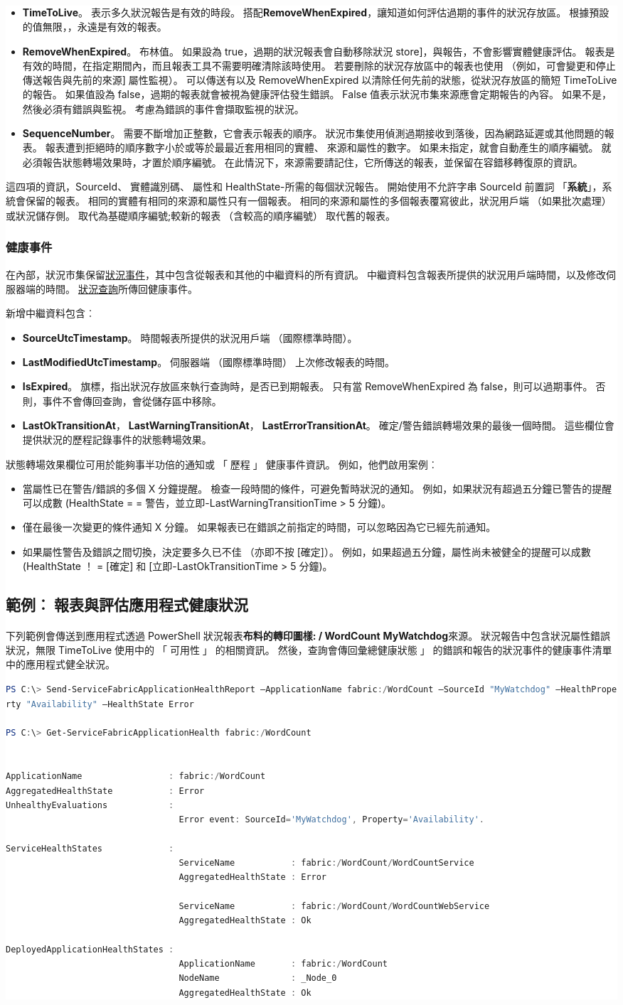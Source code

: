 - **TimeToLive**。 表示多久狀況報告是有效的時段。 搭配**RemoveWhenExpired**，讓知道如何評估過期的事件的狀況存放區。 根據預設的值無限，，永遠是有效的報表。

- **RemoveWhenExpired**。 布林值。 如果設為 true，過期的狀況報表會自動移除狀況 store]，與報告，不會影響實體健康評估。 報表是有效的時間，在指定期間內，而且報表工具不需要明確清除該時使用。 若要刪除的狀況存放區中的報表也使用 （例如，可會變更和停止傳送報告與先前的來源] 屬性監視）。 可以傳送有以及 RemoveWhenExpired 以清除任何先前的狀態，從狀況存放區的簡短 TimeToLive 的報告。 如果值設為 false，過期的報表就會被視為健康評估發生錯誤。 False 值表示狀況市集來源應會定期報告的內容。 如果不是，然後必須有錯誤與監視。 考慮為錯誤的事件會擷取監視的狀況。

- **SequenceNumber**。 需要不斷增加正整數，它會表示報表的順序。 狀況市集使用偵測過期接收到落後，因為網路延遲或其他問題的報表。 報表遭到拒絕時的順序數字小於或等於最最近套用相同的實體、 來源和屬性的數字。 如果未指定，就會自動產生的順序編號。 就必須報告狀態轉場效果時，才置於順序編號。 在此情況下，來源需要請記住，它所傳送的報表，並保留在容錯移轉復原的資訊。

這四項的資訊，SourceId、 實體識別碼、 屬性和 HealthState-所需的每個狀況報告。 開始使用不允許字串 SourceId 前置詞 「**系統**」，系統會保留的報表。 相同的實體有相同的來源和屬性只有一個報表。 相同的來源和屬性的多個報表覆寫彼此，狀況用戶端 （如果批次處理） 或狀況儲存側。 取代為基礎順序編號;較新的報表 （含較高的順序編號） 取代舊的報表。

### <a name="health-events"></a>健康事件
在內部，狀況市集保留[狀況事件](https://msdn.microsoft.com/library/azure/system.fabric.health.healthevent.aspx)，其中包含從報表和其他的中繼資料的所有資訊。 中繼資料包含報表所提供的狀況用戶端時間，以及修改伺服器端的時間。 [狀況查詢](service-fabric-view-entities-aggregated-health.md#health-queries)所傳回健康事件。

新增中繼資料包含︰

- **SourceUtcTimestamp**。 時間報表所提供的狀況用戶端 （國際標準時間）。

- **LastModifiedUtcTimestamp**。 伺服器端 （國際標準時間） 上次修改報表的時間。

- **IsExpired**。 旗標，指出狀況存放區來執行查詢時，是否已到期報表。 只有當 RemoveWhenExpired 為 false，則可以過期事件。 否則，事件不會傳回查詢，會從儲存區中移除。

- **LastOkTransitionAt**， **LastWarningTransitionAt**， **LastErrorTransitionAt**。 確定/警告錯誤轉場效果的最後一個時間。 這些欄位會提供狀況的歷程記錄事件的狀態轉場效果。

狀態轉場效果欄位可用於能夠事半功倍的通知或 「 歷程 」 健康事件資訊。 例如，他們啟用案例︰

- 當屬性已在警告/錯誤的多個 X 分鐘提醒。 檢查一段時間的條件，可避免暫時狀況的通知。 例如，如果狀況有超過五分鐘已警告的提醒可以成數 (HealthState = = 警告，並立即-LastWarningTransitionTime > 5 分鐘)。

- 僅在最後一次變更的條件通知 X 分鐘。 如果報表已在錯誤之前指定的時間，可以忽略因為它已經先前通知。

- 如果屬性警告及錯誤之間切換，決定要多久已不佳 （亦即不按 [確定]）。 例如，如果超過五分鐘，屬性尚未被健全的提醒可以成數 (HealthState ！ = [確定] 和 [立即-LastOkTransitionTime > 5 分鐘)。

## <a name="example-report-and-evaluate-application-health"></a>範例︰ 報表與評估應用程式健康狀況
下列範例會傳送到應用程式透過 PowerShell 狀況報表**布料的轉印圖樣: / WordCount** **MyWatchdog**來源。 狀況報告中包含狀況屬性錯誤狀況，無限 TimeToLive 使用中的 「 可用性 」 的相關資訊。 然後，查詢會傳回彙總健康狀態 」 的錯誤和報告的狀況事件的健康事件清單中的應用程式健全狀況。

```powershell
PS C:\> Send-ServiceFabricApplicationHealthReport –ApplicationName fabric:/WordCount –SourceId "MyWatchdog" –HealthProperty "Availability" –HealthState Error

PS C:\> Get-ServiceFabricApplicationHealth fabric:/WordCount


ApplicationName                 : fabric:/WordCount
AggregatedHealthState           : Error
UnhealthyEvaluations            :
                                  Error event: SourceId='MyWatchdog', Property='Availability'.

ServiceHealthStates             :
                                  ServiceName           : fabric:/WordCount/WordCountService
                                  AggregatedHealthState : Error

                                  ServiceName           : fabric:/WordCount/WordCountWebService
                                  AggregatedHealthState : Ok

DeployedApplicationHealthStates :
                                  ApplicationName       : fabric:/WordCount
                                  NodeName              : _Node_0
                                  AggregatedHealthState : Ok

```

[1]: ./media/service-fabric-health-introduction/servicefabric-health-hierarchy.png
[2]: ./media/service-fabric-health-introduction/servicefabric-health-report-eval-error.png
[3]: ./media/service-fabric-health-introduction/servicefabric-health-report-eval-warning.png
[4]: ./media/service-fabric-health-introduction/servicefabric-health-hierarchy-eval.png